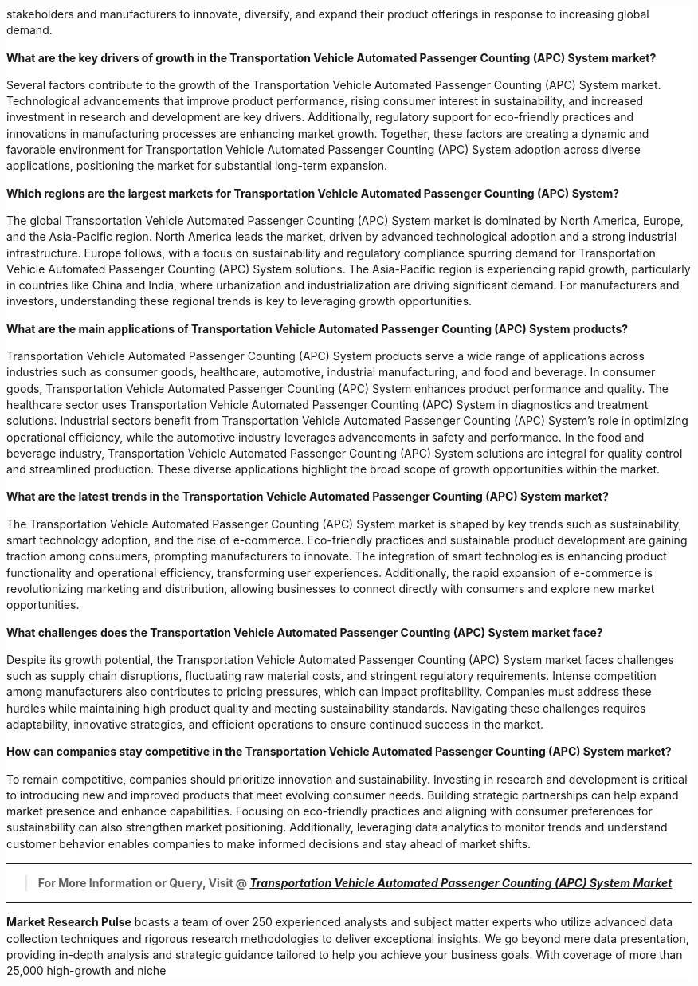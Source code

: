stakeholders and manufacturers to innovate, diversify, and expand their product offerings in response to increasing global demand.</p><p><strong>What are the key drivers of growth in the Transportation Vehicle Automated Passenger Counting (APC) System market?</strong></p><p>Several factors contribute to the growth of the Transportation Vehicle Automated Passenger Counting (APC) System market. Technological advancements that improve product performance, rising consumer interest in sustainability, and increased investment in research and development are key drivers. Additionally, regulatory support for eco-friendly practices and innovations in manufacturing processes are enhancing market growth. Together, these factors are creating a dynamic and favorable environment for Transportation Vehicle Automated Passenger Counting (APC) System adoption across diverse applications, positioning the market for substantial long-term expansion.</p><p><strong>Which regions are the largest markets for Transportation Vehicle Automated Passenger Counting (APC) System?</strong></p><p>The global Transportation Vehicle Automated Passenger Counting (APC) System market is dominated by North America, Europe, and the Asia-Pacific region. North America leads the market, driven by advanced technological adoption and a strong industrial infrastructure. Europe follows, with a focus on sustainability and regulatory compliance spurring demand for Transportation Vehicle Automated Passenger Counting (APC) System solutions. The Asia-Pacific region is experiencing rapid growth, particularly in countries like China and India, where urbanization and industrialization are driving significant demand. For manufacturers and investors, understanding these regional trends is key to leveraging growth opportunities.</p><p><strong>What are the main applications of Transportation Vehicle Automated Passenger Counting (APC) System products?</strong></p><p>Transportation Vehicle Automated Passenger Counting (APC) System products serve a wide range of applications across industries such as consumer goods, healthcare, automotive, industrial manufacturing, and food and beverage. In consumer goods, Transportation Vehicle Automated Passenger Counting (APC) System enhances product performance and quality. The healthcare sector uses Transportation Vehicle Automated Passenger Counting (APC) System in diagnostics and treatment solutions. Industrial sectors benefit from Transportation Vehicle Automated Passenger Counting (APC) System&rsquo;s role in optimizing operational efficiency, while the automotive industry leverages advancements in safety and performance. In the food and beverage industry, Transportation Vehicle Automated Passenger Counting (APC) System solutions are integral for quality control and streamlined production. These diverse applications highlight the broad scope of growth opportunities within the market.</p><p><strong>What are the latest trends in the Transportation Vehicle Automated Passenger Counting (APC) System market?</strong></p><p>The Transportation Vehicle Automated Passenger Counting (APC) System market is shaped by key trends such as sustainability, smart technology adoption, and the rise of e-commerce. Eco-friendly practices and sustainable product development are gaining traction among consumers, prompting manufacturers to innovate. The integration of smart technologies is enhancing product functionality and operational efficiency, transforming user experiences. Additionally, the rapid expansion of e-commerce is revolutionizing marketing and distribution, allowing businesses to connect directly with consumers and explore new market opportunities.</p><p><strong>What challenges does the Transportation Vehicle Automated Passenger Counting (APC) System market face?</strong></p><p>Despite its growth potential, the Transportation Vehicle Automated Passenger Counting (APC) System market faces challenges such as supply chain disruptions, fluctuating raw material costs, and stringent regulatory requirements. Intense competition among manufacturers also contributes to pricing pressures, which can impact profitability. Companies must address these hurdles while maintaining high product quality and meeting sustainability standards. Navigating these challenges requires adaptability, innovative strategies, and efficient operations to ensure continued success in the market.</p><p><strong>How can companies stay competitive in the Transportation Vehicle Automated Passenger Counting (APC) System market?</strong></p><p>To remain competitive, companies should prioritize innovation and sustainability. Investing in research and development is critical to introducing new and improved products that meet evolving consumer needs. Building strategic partnerships can help expand market presence and enhance capabilities. Focusing on eco-friendly practices and aligning with consumer preferences for sustainability can also strengthen market positioning. Additionally, leveraging data analytics to monitor trends and understand customer behavior enables companies to make informed decisions and stay ahead of market shifts.</p><hr /><blockquote><p><strong>For More Information or Query, Visit @&nbsp;<em><a href="https://marketresearchpulse.com/report/7665/transportation-vehicle-automated-passenger-counting-apc-system-market?utm_source=Linkedin&utm_medium=026">Transportation Vehicle Automated Passenger Counting (APC) System Market</a></em></strong></p></blockquote><hr /><p><strong>Market Research Pulse</strong> boasts a team of over 250 experienced analysts and subject matter experts who utilize advanced data collection techniques and rigorous research methodologies to deliver exceptional insights. We go beyond mere data presentation, providing in-depth analysis and strategic guidance tailored to help you achieve your business goals. With coverage of more than 25,000 high-growth and niche